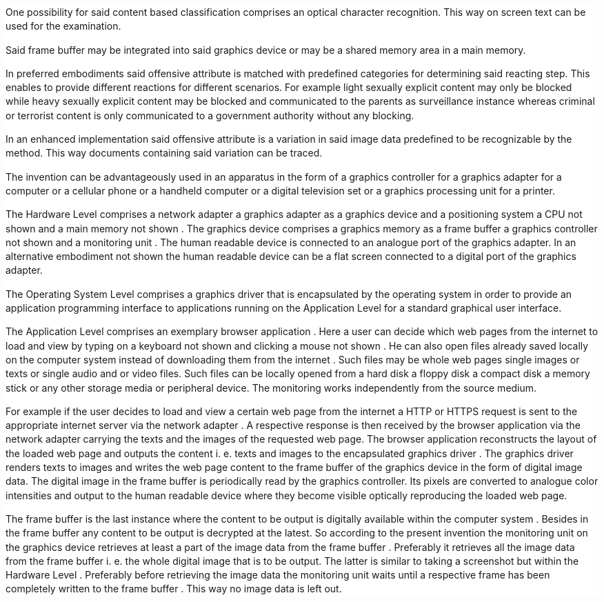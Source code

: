 One possibility for said content based classification comprises an optical character recognition. This way on screen text can be used for the examination.

Said frame buffer may be integrated into said graphics device or may be a shared memory area in a main memory.

In preferred embodiments said offensive attribute is matched with predefined categories for determining said reacting step. This enables to provide different reactions for different scenarios. For example light sexually explicit content may only be blocked while heavy sexually explicit content may be blocked and communicated to the parents as surveillance instance whereas criminal or terrorist content is only communicated to a government authority without any blocking.

In an enhanced implementation said offensive attribute is a variation in said image data predefined to be recognizable by the method. This way documents containing said variation can be traced.

The invention can be advantageously used in an apparatus in the form of a graphics controller for a graphics adapter for a computer or a cellular phone or a handheld computer or a digital television set or a graphics processing unit for a printer.

The Hardware Level comprises a network adapter a graphics adapter as a graphics device and a positioning system a CPU not shown and a main memory not shown . The graphics device comprises a graphics memory as a frame buffer a graphics controller not shown and a monitoring unit . The human readable device is connected to an analogue port of the graphics adapter. In an alternative embodiment not shown the human readable device can be a flat screen connected to a digital port of the graphics adapter.

The Operating System Level comprises a graphics driver that is encapsulated by the operating system in order to provide an application programming interface to applications running on the Application Level for a standard graphical user interface.

The Application Level comprises an exemplary browser application . Here a user can decide which web pages from the internet to load and view by typing on a keyboard not shown and clicking a mouse not shown . He can also open files already saved locally on the computer system instead of downloading them from the internet . Such files may be whole web pages single images or texts or single audio and or video files. Such files can be locally opened from a hard disk a floppy disk a compact disk a memory stick or any other storage media or peripheral device. The monitoring works independently from the source medium.

For example if the user decides to load and view a certain web page from the internet a HTTP or HTTPS request is sent to the appropriate internet server via the network adapter . A respective response is then received by the browser application via the network adapter carrying the texts and the images of the requested web page. The browser application reconstructs the layout of the loaded web page and outputs the content i. e. texts and images to the encapsulated graphics driver . The graphics driver renders texts to images and writes the web page content to the frame buffer of the graphics device in the form of digital image data. The digital image in the frame buffer is periodically read by the graphics controller. Its pixels are converted to analogue color intensities and output to the human readable device where they become visible optically reproducing the loaded web page.

The frame buffer is the last instance where the content to be output is digitally available within the computer system . Besides in the frame buffer any content to be output is decrypted at the latest. So according to the present invention the monitoring unit on the graphics device retrieves at least a part of the image data from the frame buffer . Preferably it retrieves all the image data from the frame buffer i. e. the whole digital image that is to be output. The latter is similar to taking a screenshot but within the Hardware Level . Preferably before retrieving the image data the monitoring unit waits until a respective frame has been completely written to the frame buffer . This way no image data is left out.
